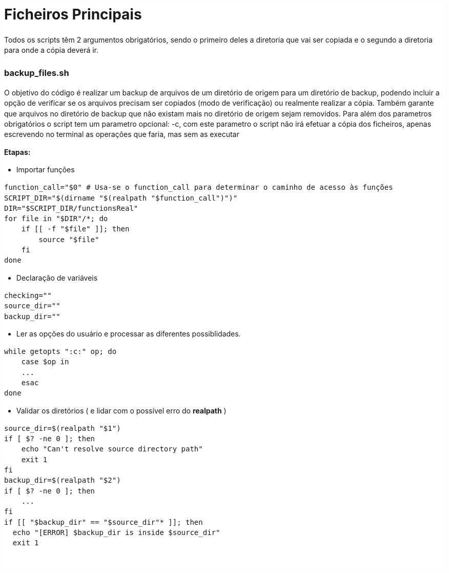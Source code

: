 <div class="page-break"></div>
<h1>Ficheiros Principais</h1>

Todos os scripts têm 2 argumentos obrigatórios, sendo o primeiro deles a diretoria que vai ser copiada e o segundo a diretoria para onde a cópia deverá ir.

<h3>backup_files.sh</h3>
O objetivo do código é realizar um backup de arquivos de um diretório de origem para um diretório de backup, podendo incluir a opção de verificar se os arquivos precisam ser copiados (modo de verificação) ou realmente realizar a cópia. Também garante que arquivos no diretório de backup que não existam mais no diretório de origem sejam removidos.
Para além dos parametros obrigatórios o script tem um parametro opcional:
-c, com este parametro o script não irá efetuar a cópia dos ficheiros, apenas escrevendo no terminal as operações que faria, mas sem as executar

<b>Etapas:</b>

- Importar funções
<div class = "code-block">
<pre>
function_call="$0" <span class = "comment"># Usa-se o function_call para determinar o caminho de acesso às funções</span>
SCRIPT_DIR="$(dirname "$(realpath "$function_call")")"
DIR="$SCRIPT_DIR/functionsReal"
for file in "$DIR"/*; do
    if [[ -f "$file" ]]; then
        source "$file"
    fi
done
</pre>
</div>

- Declaração de variáveis
<div class ="code-block">
<pre>
checking=""
source_dir=""
backup_dir=""
</pre>
</div>

- Ler as opções do usuário e processar as diferentes possiblidades.
<div class ="code-block">
<pre>
while getopts ":c:" op; do
    case $op in
	...
	esac
done
</pre>
</div>

- Validar os diretórios ( e lidar com o possível erro do <b>realpath</b> )
<div class ="code-block">
<pre>
source_dir=$(realpath "$1")
if [ $? -ne 0 ]; then
    echo "Can't resolve source directory path"
    exit 1
fi
backup_dir=$(realpath "$2")
if [ $? -ne 0 ]; then
    ...
fi
if [[ "$backup_dir" == "$source_dir"* ]]; then
  echo "[ERROR] $backup_dir is inside $source_dir"
  exit 1